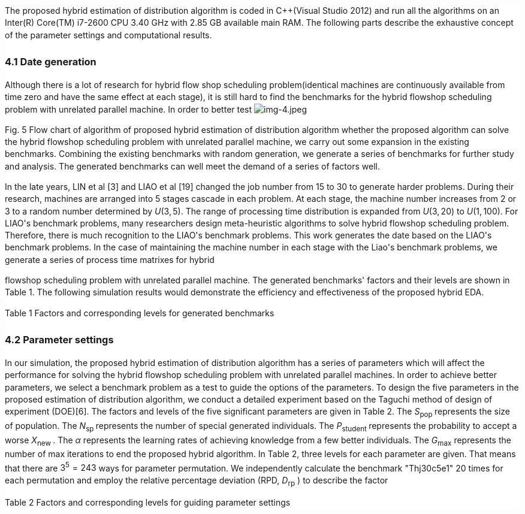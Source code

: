 The proposed hybrid estimation of distribution algorithm is coded in C++(Visual Studio 2012) and run all the algorithms on an Inter(R) Core(TM) i7-2600 CPU 3.40 GHz with 2.85 GB available main RAM. The following parts describe the exhaustive concept of the parameter settings and computational results.

### 4.1 Date generation

Although there is a lot of research for hybrid flow shop scheduling problem(identical machines are continuously available from time zero and have the same effect at each stage), it is still hard to find the benchmarks for the hybrid flowshop scheduling problem with unrelated parallel machine. In order to better test
![img-4.jpeg](img-4.jpeg)

Fig. 5 Flow chart of algorithm of proposed hybrid estimation of distribution algorithm
whether the proposed algorithm can solve the hybrid flowshop scheduling problem with unrelated parallel machine, we carry out some expansion in the existing benchmarks. Combining the existing benchmarks with random generation, we generate a series of benchmarks for further study and analysis. The generated benchmarks can well meet the demand of a series of factors well.

In the late years, LIN et al [3] and LIAO et al [19] changed the job number from 15 to 30 to generate harder problems. During their research, machines are arranged into 5 stages cascade in each problem. At each stage, the machine number increases from 2 or 3 to a random number determined by $U(3,5)$. The range of processing time distribution is expanded from $U(3,20)$ to $U(1,100)$. For LIAO's benchmark problems, many researchers design meta-heuristic algorithms to solve hybrid flowshop scheduling problem. Therefore, there is much recognition to the LIAO's benchmark problems. This work generates the date based on the LIAO's benchmark problems. In the case of maintaining the machine number in each stage with the Liao's benchmark problems, we generate a series of process time matrixes for hybrid

flowshop scheduling problem with unrelated parallel machine. The generated benchmarks' factors and their levels are shown in Table 1. The following simulation results would demonstrate the efficiency and effectiveness of the proposed hybrid EDA.

Table 1 Factors and corresponding levels for generated benchmarks

### 4.2 Parameter settings

In our simulation, the proposed hybrid estimation of distribution algorithm has a series of parameters which will affect the performance for solving the hybrid flowshop scheduling problem with unrelated parallel machines. In order to achieve better parameters, we select a benchmark problem as a test to guide the options of the parameters. To design the five parameters in the proposed estimation of distribution algorithm, we conduct a detailed experiment based on the Taguchi method of design of experiment (DOE)[6]. The factors and levels of the five significant parameters are given in Table 2. The $S_{\text {pop }}$ represents the size of population. The $N_{\text {sp }}$ represents the number of special generated individuals. The $P_{\text {student }}$ represents the probability to accept a worse $X_{\text {new }}$. The $\alpha$ represents the learning rates of achieving knowledge from a few better individuals. The $G_{\max }$ represents the number of max iterations to end the proposed hybrid algorithm. In Table 2, three levels for each parameter are given. That means that there are $3^{5}=243$ ways for parameter permutation. We independently calculate the benchmark "Thj30c5e1" 20 times for each permutation and employ the relative percentage deviation (RPD, $D_{\mathrm{rp}}$ ) to describe the factor

Table 2 Factors and corresponding levels for guiding parameter settings


[^0]:    Foundation item: Projects(61573144, 61773165, 61673175, 61174040) supported by the National Natural Science Foundation of China; Project(222201717006) supported by the Fundamental Research Funds for the Central Universities, China
[^0]:    Note: Ave means average. Min means minimum and Std means standard.